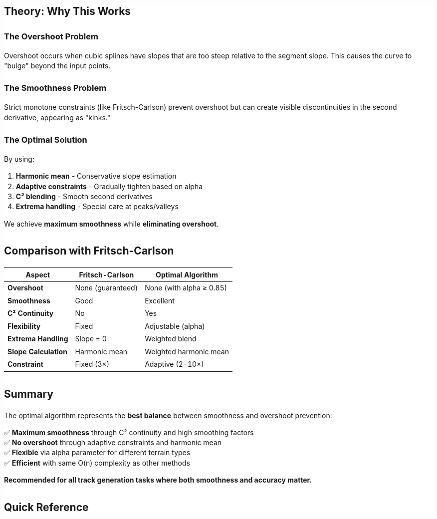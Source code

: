 ## Theory: Why This Works

### The Overshoot Problem

Overshoot occurs when cubic splines have slopes that are too steep relative to the segment slope. This causes the curve to "bulge" beyond the input points.

### The Smoothness Problem

Strict monotone constraints (like Fritsch-Carlson) prevent overshoot but can create visible discontinuities in the second derivative, appearing as "kinks."

### The Optimal Solution

By using:
1. **Harmonic mean** - Conservative slope estimation
2. **Adaptive constraints** - Gradually tighten based on alpha
3. **C² blending** - Smooth second derivatives
4. **Extrema handling** - Special care at peaks/valleys

We achieve **maximum smoothness** while **eliminating overshoot**.

## Comparison with Fritsch-Carlson

| Aspect | Fritsch-Carlson | Optimal Algorithm |
|--------|----------------|-------------------|
| **Overshoot** | None (guaranteed) | None (with alpha ≥ 0.85) |
| **Smoothness** | Good | Excellent |
| **C² Continuity** | No | Yes |
| **Flexibility** | Fixed | Adjustable (alpha) |
| **Extrema Handling** | Slope = 0 | Weighted blend |
| **Slope Calculation** | Harmonic mean | Weighted harmonic mean |
| **Constraint** | Fixed (3×) | Adaptive (2-10×) |

## Summary

The optimal algorithm represents the **best balance** between smoothness and overshoot prevention:

✅ **Maximum smoothness** through C² continuity and high smoothing factors  
✅ **No overshoot** through adaptive constraints and harmonic mean  
✅ **Flexible** via alpha parameter for different terrain types  
✅ **Efficient** with same O(n) complexity as other methods  

**Recommended for all track generation tasks where both smoothness and accuracy matter.**

## Quick Reference
